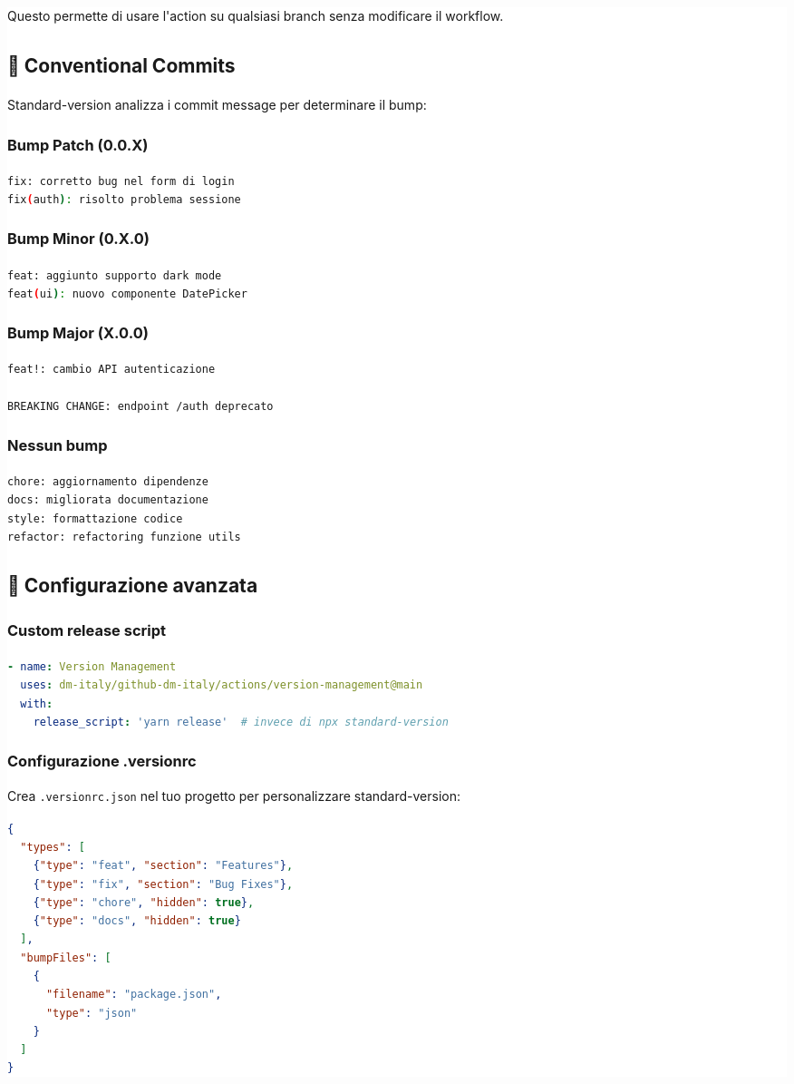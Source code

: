 Questo permette di usare l'action su qualsiasi branch senza modificare il workflow.

## 📝 Conventional Commits

Standard-version analizza i commit message per determinare il bump:

### Bump Patch (0.0.X)
```bash
fix: corretto bug nel form di login
fix(auth): risolto problema sessione
```

### Bump Minor (0.X.0)
```bash
feat: aggiunto supporto dark mode
feat(ui): nuovo componente DatePicker
```

### Bump Major (X.0.0)
```bash
feat!: cambio API autenticazione

BREAKING CHANGE: endpoint /auth deprecato
```

### Nessun bump
```bash
chore: aggiornamento dipendenze
docs: migliorata documentazione
style: formattazione codice
refactor: refactoring funzione utils
```

## 🔧 Configurazione avanzata

### Custom release script

```yaml
- name: Version Management
  uses: dm-italy/github-dm-italy/actions/version-management@main
  with:
    release_script: 'yarn release'  # invece di npx standard-version
```

### Configurazione .versionrc

Crea `.versionrc.json` nel tuo progetto per personalizzare standard-version:

```json
{
  "types": [
    {"type": "feat", "section": "Features"},
    {"type": "fix", "section": "Bug Fixes"},
    {"type": "chore", "hidden": true},
    {"type": "docs", "hidden": true}
  ],
  "bumpFiles": [
    {
      "filename": "package.json",
      "type": "json"
    }
  ]
}
```
